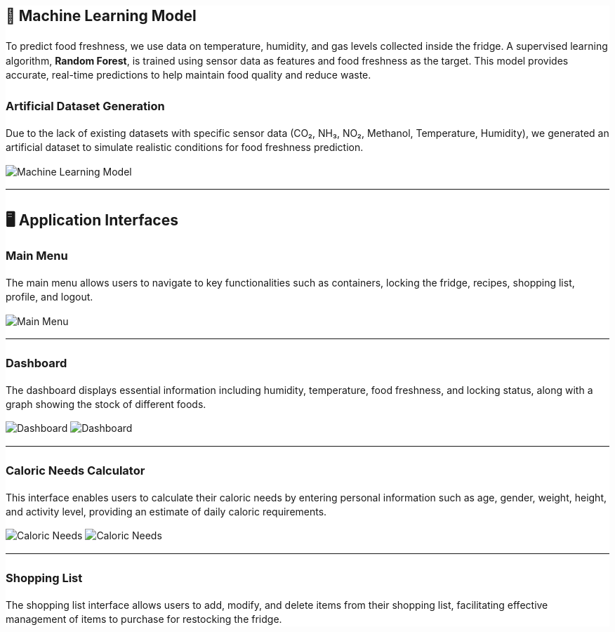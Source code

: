 
## 🧠 Machine Learning Model

To predict food freshness, we use data on temperature, humidity, and gas levels collected inside the fridge. A supervised learning algorithm, **Random Forest**, is trained using sensor data as features and food freshness as the target. This model provides accurate, real-time predictions to help maintain food quality and reduce waste.

### Artificial Dataset Generation

Due to the lack of existing datasets with specific sensor data (CO₂, NH₃, NO₂, Methanol, Temperature, Humidity), we generated an artificial dataset to simulate realistic conditions for food freshness prediction.

![Machine Learning Model](https://github.com/user-attachments/assets/ec89b56f-8b40-4c18-89f1-b50abfc4e8ed)

---
## 🖥️ Application Interfaces

### Main Menu
The main menu allows users to navigate to key functionalities such as containers, locking the fridge, recipes, shopping list, profile, and logout.

<img src="https://github.com/user-attachments/assets/ccef6562-46df-4627-a103-7c1bd0e811da" alt="Main Menu" width="180" height="290">

---

### Dashboard
The dashboard displays essential information including humidity, temperature, food freshness, and locking status, along with a graph showing the stock of different foods.

<img src="https://github.com/user-attachments/assets/3832a010-a632-4b7c-b8a9-ed822a546438" alt="Dashboard" width="180" height="290">
<img src="https://github.com/user-attachments/assets/9b17c5b4-0d9c-4468-906d-4748663fc31f" alt="Dashboard" width="180" height="290">

---

### Caloric Needs Calculator
This interface enables users to calculate their caloric needs by entering personal information such as age, gender, weight, height, and activity level, providing an estimate of daily caloric requirements.

<img src="https://github.com/user-attachments/assets/0936d00c-2ccc-429d-b85b-72d810cc613b" alt="Caloric Needs" width="180" height="290">
<img src="https://github.com/user-attachments/assets/4297f94a-8704-48a3-82a7-c905d792c7ca" alt="Caloric Needs" width="180" height="290">

---

### Shopping List
The shopping list interface allows users to add, modify, and delete items from their shopping list, facilitating effective management of items to purchase for restocking the fridge.
